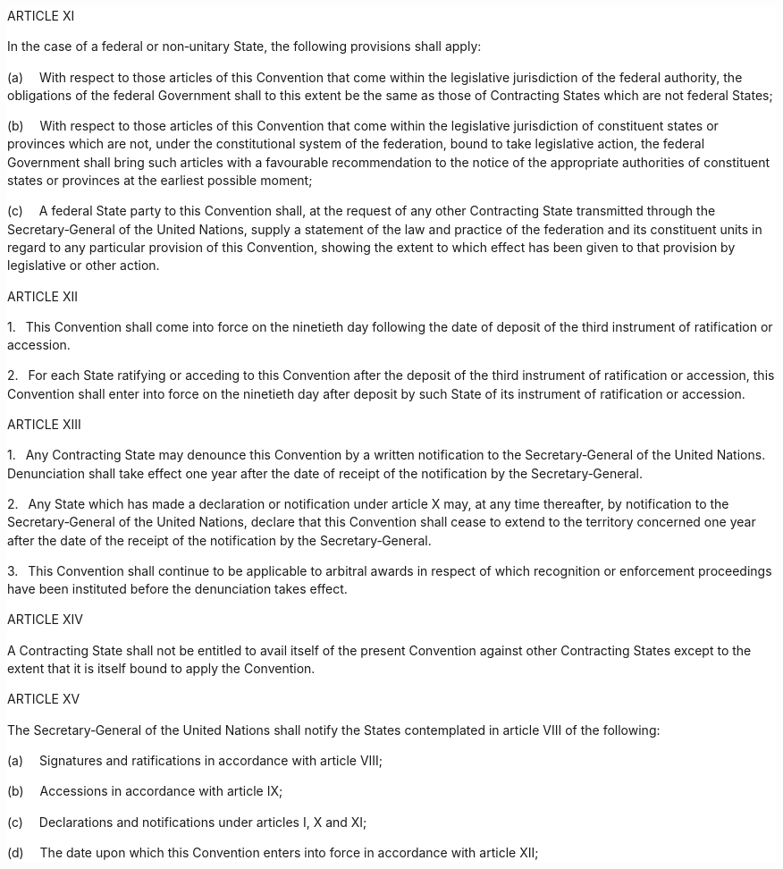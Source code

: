 ARTICLE XI

In the case of a federal or non‑unitary State, the following provisions shall apply:

(a)   With respect to those articles of this Convention that come within the legislative jurisdiction of the federal authority, the obligations of the federal Government shall to this extent be the same as those of Contracting States which are not federal States; 

(b)   With respect to those articles of this Convention that come within the legislative jurisdiction of constituent states or provinces which are not, under the constitutional system of the federation, bound to take legislative action, the federal Government shall bring such articles with a favourable recommendation to the notice of the appropriate authorities of constituent states or provinces at the earliest possible moment;

(c)   A federal State party to this Convention shall, at the request of any other Contracting State transmitted through the Secretary‑General of the United Nations, supply a statement of the law and practice of the federation and its constituent units in regard to any particular provision of this Convention, showing the extent to which effect has been given to that provision by legislative or other action.

ARTICLE XII

1.  This Convention shall come into force on the ninetieth day following the date of deposit of the third instrument of ratification or accession.

2.  For each State ratifying or acceding to this Convention after the deposit of the third instrument of ratification or accession, this Convention shall enter into force on the ninetieth day after deposit by such State of its instrument of ratification or accession.

ARTICLE XIII

1.  Any Contracting State may denounce this Convention by a written notification to the Secretary‑General of the United Nations. Denunciation shall take effect one year after the date of receipt of the notification by the Secretary‑General.

2.  Any State which has made a declaration or notification under article X may, at any time thereafter, by notification to the Secretary‑General of the United Nations, declare that this Convention shall cease to extend to the territory concerned one year after the date of the receipt of the notification by the Secretary‑General.

3.  This Convention shall continue to be applicable to arbitral awards in respect of which recognition or enforcement proceedings have been instituted before the denunciation takes effect.

ARTICLE XIV

A   Contracting State shall not be entitled to avail itself of the present Convention against other Contracting States except to the extent that it is itself bound to apply the Convention.

ARTICLE XV

The Secretary‑General of the United Nations shall notify the States contemplated in article VIII of the following: 

(a)   Signatures and ratifications in accordance with article VIII; 

(b)   Accessions in accordance with article IX;

(c)   Declarations and notifications under articles I, X and XI; 

(d)   The date upon which this Convention enters into force in accordance with article XII; 

